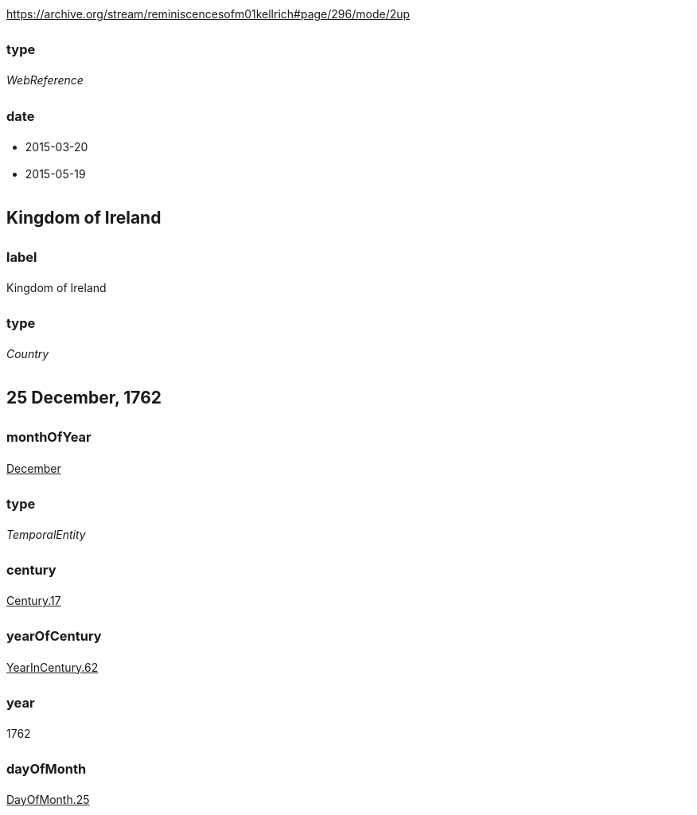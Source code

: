 
https://archive.org/stream/reminiscencesofm01kellrich#page/296/mode/2up

### type


*WebReference*

### date

 - 2015-03-20

 - 2015-05-19

## Kingdom of Ireland

### label


Kingdom of Ireland

### type


*Country*

## 25 December, 1762

### monthOfYear


[December](#December)

### type


*TemporalEntity*

### century


[Century.17](#Century.17)

### yearOfCentury


[YearInCentury.62](#YearInCentury.62)

### year


1762

### dayOfMonth


[DayOfMonth.25](#DayOfMonth.25)
